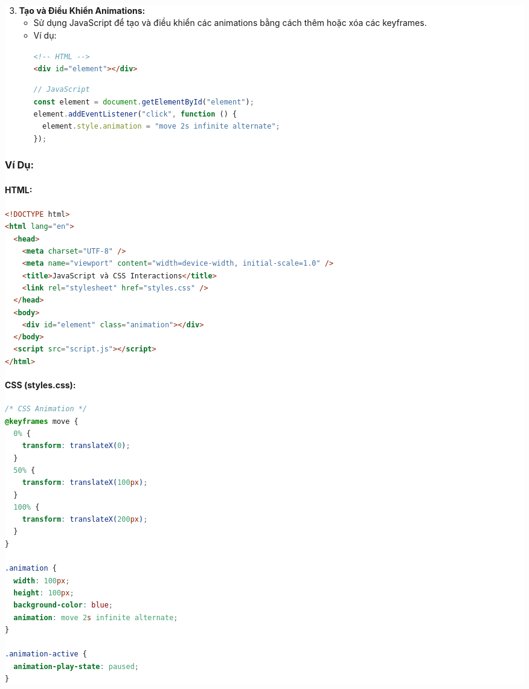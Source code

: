 3. **Tạo và Điều Khiển Animations:**
   - Sử dụng JavaScript để tạo và điều khiển các animations bằng cách thêm hoặc xóa các keyframes.
   - Ví dụ:
     ```html
     <!-- HTML -->
     <div id="element"></div>
     ```
     ```javascript
     // JavaScript
     const element = document.getElementById("element");
     element.addEventListener("click", function () {
       element.style.animation = "move 2s infinite alternate";
     });
     ```

### Ví Dụ:

#### HTML:

```html
<!DOCTYPE html>
<html lang="en">
  <head>
    <meta charset="UTF-8" />
    <meta name="viewport" content="width=device-width, initial-scale=1.0" />
    <title>JavaScript và CSS Interactions</title>
    <link rel="stylesheet" href="styles.css" />
  </head>
  <body>
    <div id="element" class="animation"></div>
  </body>
  <script src="script.js"></script>
</html>
```

#### CSS (styles.css):

```css
/* CSS Animation */
@keyframes move {
  0% {
    transform: translateX(0);
  }
  50% {
    transform: translateX(100px);
  }
  100% {
    transform: translateX(200px);
  }
}

.animation {
  width: 100px;
  height: 100px;
  background-color: blue;
  animation: move 2s infinite alternate;
}

.animation-active {
  animation-play-state: paused;
}
```
